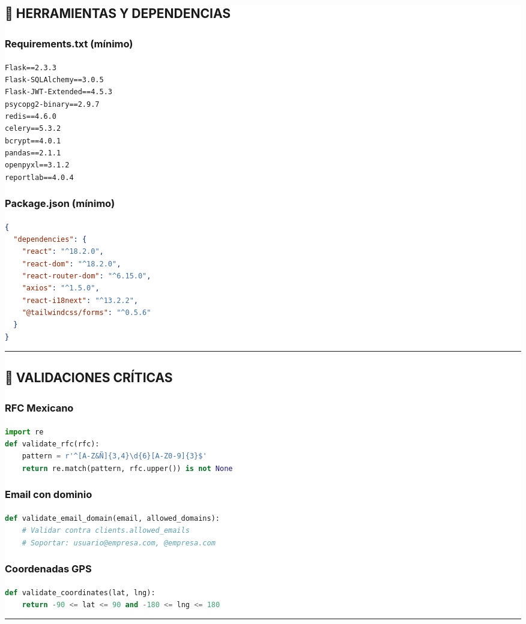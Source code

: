 
## 🔧 HERRAMIENTAS Y DEPENDENCIAS

### Requirements.txt (mínimo)
```
Flask==2.3.3
Flask-SQLAlchemy==3.0.5
Flask-JWT-Extended==4.5.3
psycopg2-binary==2.9.7
redis==4.6.0
celery==5.3.2
bcrypt==4.0.1
pandas==2.1.1
openpyxl==3.1.2
reportlab==4.0.4
```

### Package.json (mínimo)
```json
{
  "dependencies": {
    "react": "^18.2.0",
    "react-dom": "^18.2.0",
    "react-router-dom": "^6.15.0",
    "axios": "^1.5.0",
    "react-i18next": "^13.2.2",
    "@tailwindcss/forms": "^0.5.6"
  }
}
```

---

## 🚨 VALIDACIONES CRÍTICAS

### RFC Mexicano
```python
import re
def validate_rfc(rfc):
    pattern = r'^[A-Z&Ñ]{3,4}\d{6}[A-Z0-9]{3}$'
    return re.match(pattern, rfc.upper()) is not None
```

### Email con dominio
```python
def validate_email_domain(email, allowed_domains):
    # Validar contra clients.allowed_emails
    # Soportar: usuario@empresa.com, @empresa.com
```

### Coordenadas GPS
```python
def validate_coordinates(lat, lng):
    return -90 <= lat <= 90 and -180 <= lng <= 180
```

---